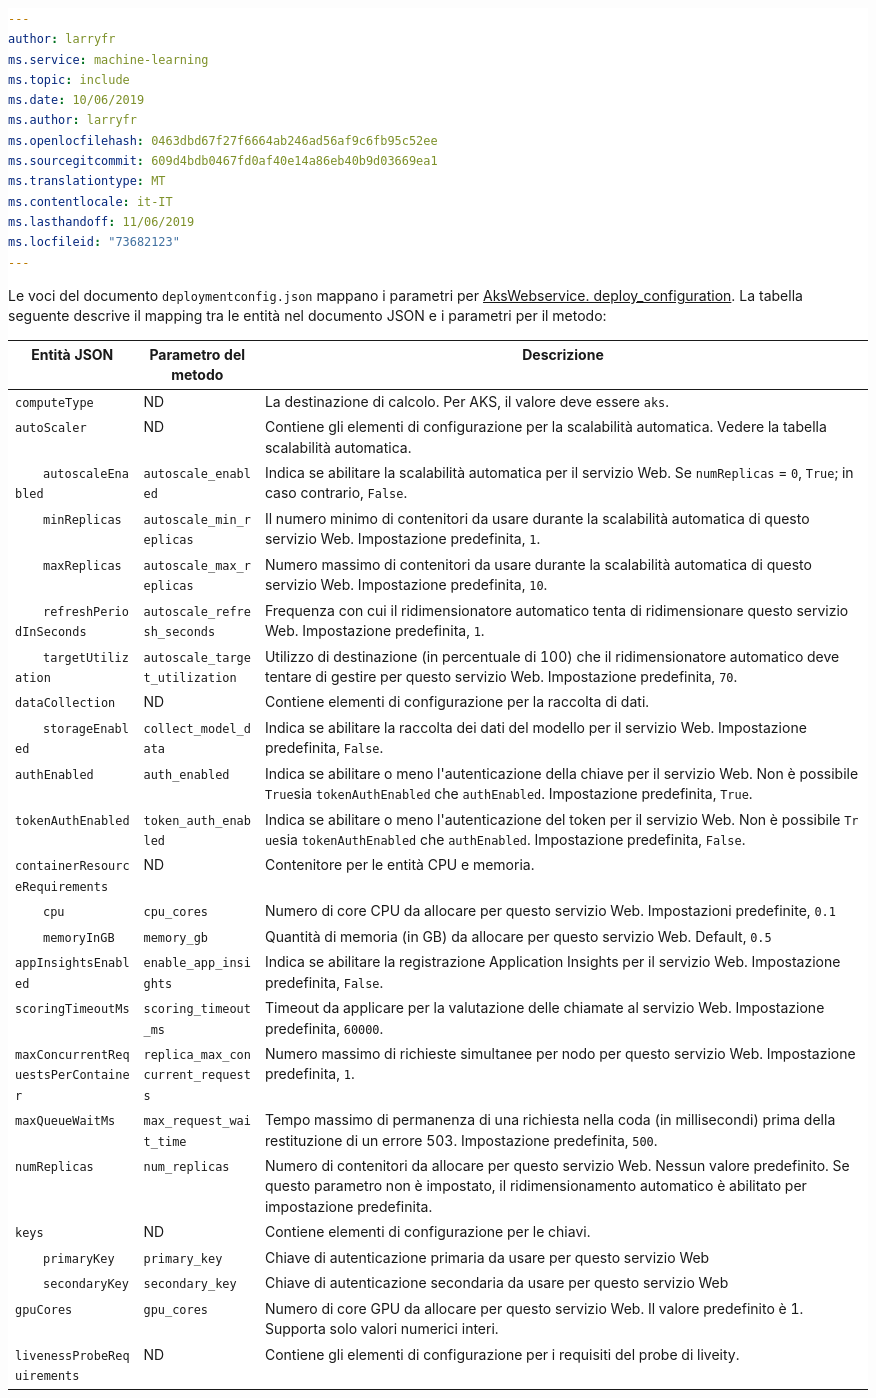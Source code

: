 ```yaml
---
author: larryfr
ms.service: machine-learning
ms.topic: include
ms.date: 10/06/2019
ms.author: larryfr
ms.openlocfilehash: 0463dbd67f27f6664ab246ad56af9c6fb95c52ee
ms.sourcegitcommit: 609d4bdb0467fd0af40e14a86eb40b9d03669ea1
ms.translationtype: MT
ms.contentlocale: it-IT
ms.lasthandoff: 11/06/2019
ms.locfileid: "73682123"
---
```

Le voci del documento `deploymentconfig.json` mappano i parametri per [AksWebservice. deploy_configuration](https://docs.microsoft.com/python/api/azureml-core/azureml.core.webservice.aks.aksservicedeploymentconfiguration?view=azure-ml-py). La tabella seguente descrive il mapping tra le entità nel documento JSON e i parametri per il metodo:

| Entità JSON | Parametro del metodo | Descrizione |
| ----- | ----- | ----- |
| `computeType` | ND | La destinazione di calcolo. Per AKS, il valore deve essere `aks`. |
| `autoScaler` | ND | Contiene gli elementi di configurazione per la scalabilità automatica. Vedere la tabella scalabilità automatica. |
| &emsp;&emsp;`autoscaleEnabled` | `autoscale_enabled` | Indica se abilitare la scalabilità automatica per il servizio Web. Se `numReplicas` = `0`, `True`; in caso contrario, `False`. |
| &emsp;&emsp;`minReplicas` | `autoscale_min_replicas` | Il numero minimo di contenitori da usare durante la scalabilità automatica di questo servizio Web. Impostazione predefinita, `1`. |
| &emsp;&emsp;`maxReplicas` | `autoscale_max_replicas` | Numero massimo di contenitori da usare durante la scalabilità automatica di questo servizio Web. Impostazione predefinita, `10`. |
| &emsp;&emsp;`refreshPeriodInSeconds` | `autoscale_refresh_seconds` | Frequenza con cui il ridimensionatore automatico tenta di ridimensionare questo servizio Web. Impostazione predefinita, `1`. |
| &emsp;&emsp;`targetUtilization` | `autoscale_target_utilization` | Utilizzo di destinazione (in percentuale di 100) che il ridimensionatore automatico deve tentare di gestire per questo servizio Web. Impostazione predefinita, `70`. |
| `dataCollection` | ND | Contiene elementi di configurazione per la raccolta di dati. |
| &emsp;&emsp;`storageEnabled` | `collect_model_data` | Indica se abilitare la raccolta dei dati del modello per il servizio Web. Impostazione predefinita, `False`. |
| `authEnabled` | `auth_enabled` | Indica se abilitare o meno l'autenticazione della chiave per il servizio Web. Non è possibile `True`sia `tokenAuthEnabled` che `authEnabled`. Impostazione predefinita, `True`. |
| `tokenAuthEnabled` | `token_auth_enabled` | Indica se abilitare o meno l'autenticazione del token per il servizio Web. Non è possibile `True`sia `tokenAuthEnabled` che `authEnabled`. Impostazione predefinita, `False`. |
| `containerResourceRequirements` | ND | Contenitore per le entità CPU e memoria. |
| &emsp;&emsp;`cpu` | `cpu_cores` | Numero di core CPU da allocare per questo servizio Web. Impostazioni predefinite, `0.1` |
| &emsp;&emsp;`memoryInGB` | `memory_gb` | Quantità di memoria (in GB) da allocare per questo servizio Web. Default, `0.5` |
| `appInsightsEnabled` | `enable_app_insights` | Indica se abilitare la registrazione Application Insights per il servizio Web. Impostazione predefinita, `False`. |
| `scoringTimeoutMs` | `scoring_timeout_ms` | Timeout da applicare per la valutazione delle chiamate al servizio Web. Impostazione predefinita, `60000`. |
| `maxConcurrentRequestsPerContainer` | `replica_max_concurrent_requests` | Numero massimo di richieste simultanee per nodo per questo servizio Web. Impostazione predefinita, `1`. |
| `maxQueueWaitMs` | `max_request_wait_time` | Tempo massimo di permanenza di una richiesta nella coda (in millisecondi) prima della restituzione di un errore 503. Impostazione predefinita, `500`. |
| `numReplicas` | `num_replicas` | Numero di contenitori da allocare per questo servizio Web. Nessun valore predefinito. Se questo parametro non è impostato, il ridimensionamento automatico è abilitato per impostazione predefinita. |
| `keys` | ND | Contiene elementi di configurazione per le chiavi. |
| &emsp;&emsp;`primaryKey` | `primary_key` | Chiave di autenticazione primaria da usare per questo servizio Web |
| &emsp;&emsp;`secondaryKey` | `secondary_key` | Chiave di autenticazione secondaria da usare per questo servizio Web |
| `gpuCores` | `gpu_cores` | Numero di core GPU da allocare per questo servizio Web. Il valore predefinito è 1. Supporta solo valori numerici interi. |
| `livenessProbeRequirements` | ND | Contiene gli elementi di configurazione per i requisiti del probe di liveity. |